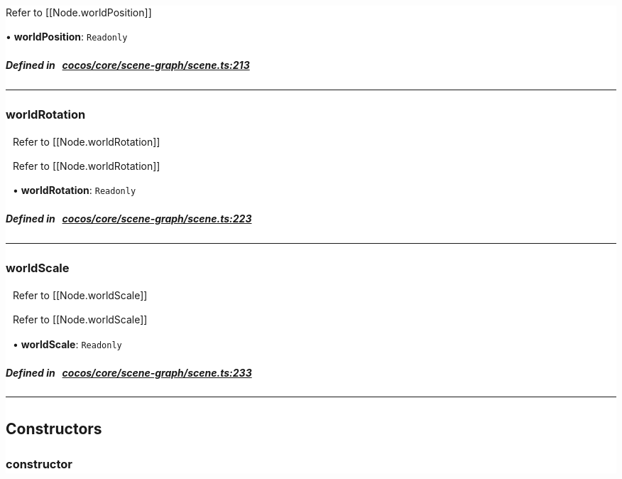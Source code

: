 
Refer to [[Node.worldPosition]]

•  **worldPosition**:
 ``Readonly`` 
</div>

##### Defined in &nbsp;   [cocos/core/scene-graph/scene.ts:213](https://github.com/cocos-creator/engine/blob/c7bf6b8a9/cocos/core/scene-graph/scene.ts#L213)&nbsp;


___


### worldRotation
<div style="margin-left: 10px;">
Refer to [[Node.worldRotation]]



Refer to [[Node.worldRotation]]

•  **worldRotation**:
 ``Readonly`` 
</div>

##### Defined in &nbsp;   [cocos/core/scene-graph/scene.ts:223](https://github.com/cocos-creator/engine/blob/c7bf6b8a9/cocos/core/scene-graph/scene.ts#L223)&nbsp;


___


### worldScale
<div style="margin-left: 10px;">
Refer to [[Node.worldScale]]



Refer to [[Node.worldScale]]

•  **worldScale**:
 ``Readonly`` 
</div>

##### Defined in &nbsp;   [cocos/core/scene-graph/scene.ts:233](https://github.com/cocos-creator/engine/blob/c7bf6b8a9/cocos/core/scene-graph/scene.ts#L233)&nbsp;


___


## Constructors


### constructor
<div style="margin-left: 10px;">

